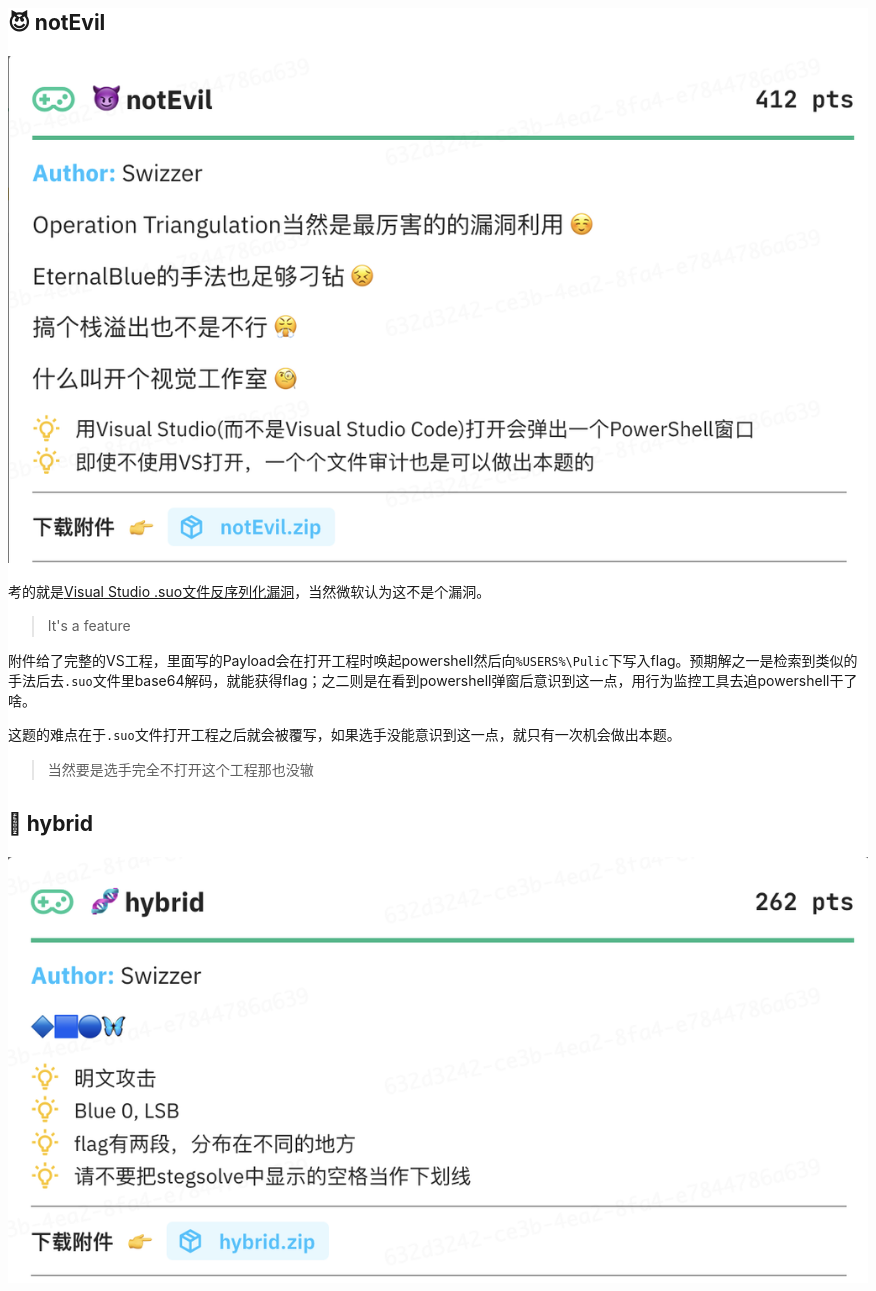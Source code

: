 ## 😈 notEvil

![challenge](assets/image-36.png)

考的就是[Visual Studio .suo文件反序列化漏洞](https://crackme.net/articles/resln/)，当然微软认为这不是个漏洞。

> It's a feature

附件给了完整的VS工程，里面写的Payload会在打开工程时唤起powershell然后向`%USERS%\Pulic`下写入flag。预期解之一是检索到类似的手法后去`.suo`文件里base64解码，就能获得flag；之二则是在看到powershell弹窗后意识到这一点，用行为监控工具去追powershell干了啥。

这题的难点在于`.suo`文件打开工程之后就会被覆写，如果选手没能意识到这一点，就只有一次机会做出本题。

> 当然要是选手完全不打开这个工程那也没辙

## 🧬 hybrid

![challenge](assets/image-37.png)